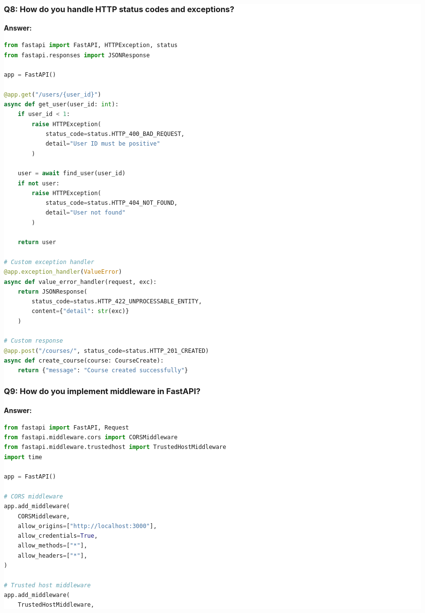 ### **Q8: How do you handle HTTP status codes and exceptions?**

**Answer:**
```python
from fastapi import FastAPI, HTTPException, status
from fastapi.responses import JSONResponse

app = FastAPI()

@app.get("/users/{user_id}")
async def get_user(user_id: int):
    if user_id < 1:
        raise HTTPException(
            status_code=status.HTTP_400_BAD_REQUEST,
            detail="User ID must be positive"
        )
    
    user = await find_user(user_id)
    if not user:
        raise HTTPException(
            status_code=status.HTTP_404_NOT_FOUND,
            detail="User not found"
        )
    
    return user

# Custom exception handler
@app.exception_handler(ValueError)
async def value_error_handler(request, exc):
    return JSONResponse(
        status_code=status.HTTP_422_UNPROCESSABLE_ENTITY,
        content={"detail": str(exc)}
    )

# Custom response
@app.post("/courses/", status_code=status.HTTP_201_CREATED)
async def create_course(course: CourseCreate):
    return {"message": "Course created successfully"}
```

### **Q9: How do you implement middleware in FastAPI?**

**Answer:**
```python
from fastapi import FastAPI, Request
from fastapi.middleware.cors import CORSMiddleware
from fastapi.middleware.trustedhost import TrustedHostMiddleware
import time

app = FastAPI()

# CORS middleware
app.add_middleware(
    CORSMiddleware,
    allow_origins=["http://localhost:3000"],
    allow_credentials=True,
    allow_methods=["*"],
    allow_headers=["*"],
)

# Trusted host middleware
app.add_middleware(
    TrustedHostMiddleware, 
```
